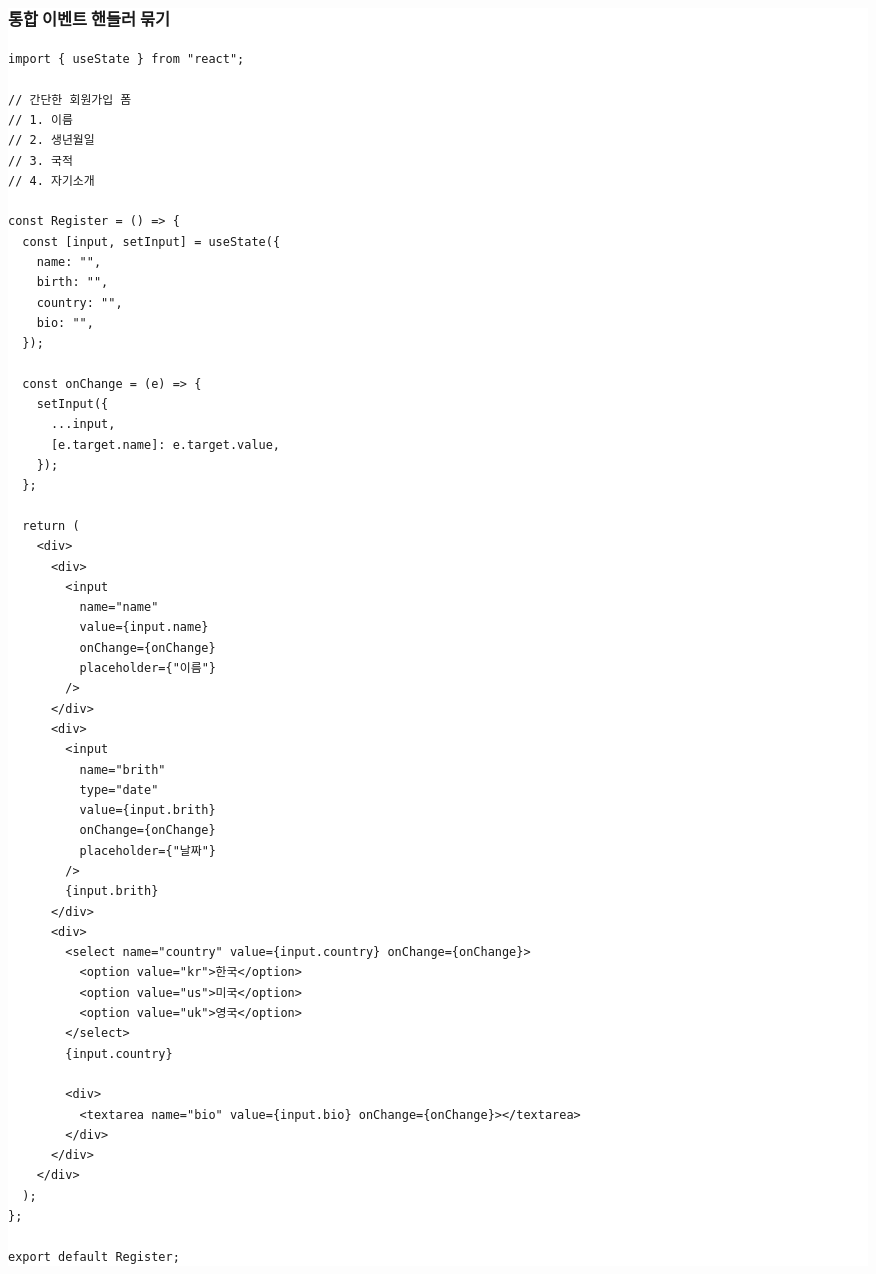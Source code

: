 ### 통합 이벤트 핸들러 묶기
```
import { useState } from "react";

// 간단한 회원가입 폼
// 1. 이름
// 2. 생년월일
// 3. 국적
// 4. 자기소개

const Register = () => {
  const [input, setInput] = useState({
    name: "",
    birth: "",
    country: "",
    bio: "",
  });

  const onChange = (e) => {
    setInput({
      ...input,
      [e.target.name]: e.target.value,
    });
  };

  return (
    <div>
      <div>
        <input
          name="name"
          value={input.name}
          onChange={onChange}
          placeholder={"이름"}
        />
      </div>
      <div>
        <input
          name="brith"
          type="date"
          value={input.brith}
          onChange={onChange}
          placeholder={"날짜"}
        />
        {input.brith}
      </div>
      <div>
        <select name="country" value={input.country} onChange={onChange}>
          <option value="kr">한국</option>
          <option value="us">미국</option>
          <option value="uk">영국</option>
        </select>
        {input.country}

        <div>
          <textarea name="bio" value={input.bio} onChange={onChange}></textarea>
        </div>
      </div>
    </div>
  );
};

export default Register;

```